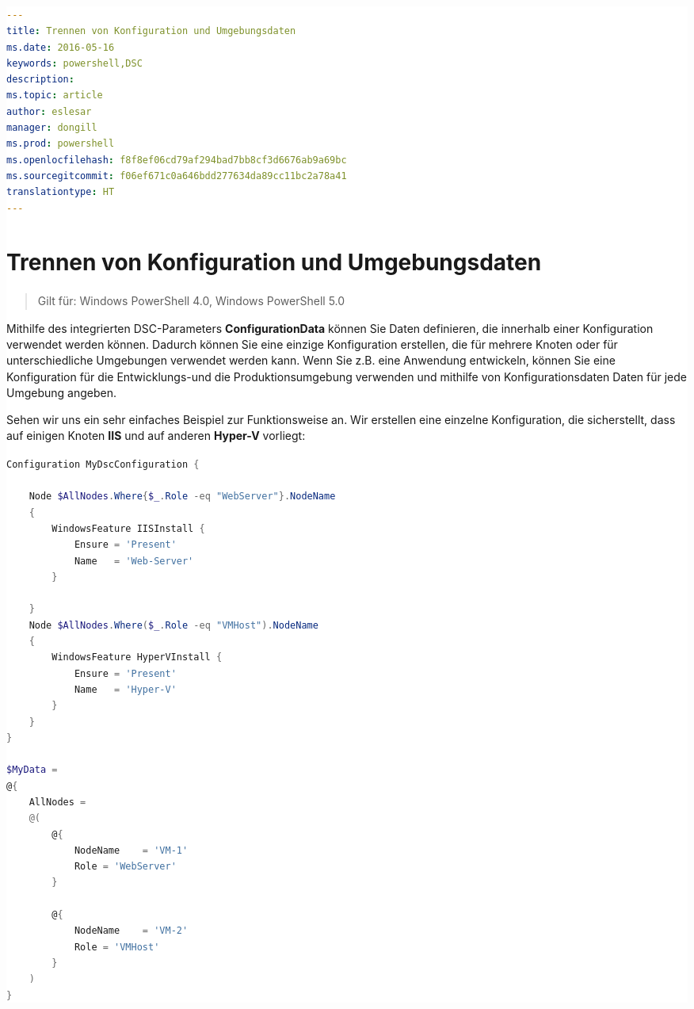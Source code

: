 ```yaml
---
title: Trennen von Konfiguration und Umgebungsdaten
ms.date: 2016-05-16
keywords: powershell,DSC
description: 
ms.topic: article
author: eslesar
manager: dongill
ms.prod: powershell
ms.openlocfilehash: f8f8ef06cd79af294bad7bb8cf3d6676ab9a69bc
ms.sourcegitcommit: f06ef671c0a646bdd277634da89cc11bc2a78a41
translationtype: HT
---
```

# <a name="separating-configuration-and-environment-data"></a>Trennen von Konfiguration und Umgebungsdaten

>Gilt für: Windows PowerShell 4.0, Windows PowerShell 5.0

Mithilfe des integrierten DSC-Parameters **ConfigurationData** können Sie Daten definieren, die innerhalb einer Konfiguration verwendet werden können. Dadurch können Sie eine einzige Konfiguration erstellen, die für mehrere Knoten oder für unterschiedliche Umgebungen verwendet werden kann. Wenn Sie z.B. eine Anwendung entwickeln, können Sie eine Konfiguration für die Entwicklungs-und die Produktionsumgebung verwenden und mithilfe von Konfigurationsdaten Daten für jede Umgebung angeben.

Sehen wir uns ein sehr einfaches Beispiel zur Funktionsweise an. Wir erstellen eine einzelne Konfiguration, die sicherstellt, dass auf einigen Knoten **IIS** und auf anderen **Hyper-V** vorliegt: 

```powershell
Configuration MyDscConfiguration {
    
    Node $AllNodes.Where{$_.Role -eq "WebServer"}.NodeName
    {
        WindowsFeature IISInstall {
            Ensure = 'Present'
            Name   = 'Web-Server'
        }
        
    }
    Node $AllNodes.Where($_.Role -eq "VMHost").NodeName
    {
        WindowsFeature HyperVInstall {
            Ensure = 'Present'
            Name   = 'Hyper-V'
        }
    }
}

$MyData = 
@{
    AllNodes =
    @(
        @{
            NodeName    = 'VM-1'
            Role = 'WebServer'
        }

        @{
            NodeName    = 'VM-2'
            Role = 'VMHost'
        }
    )
}
```